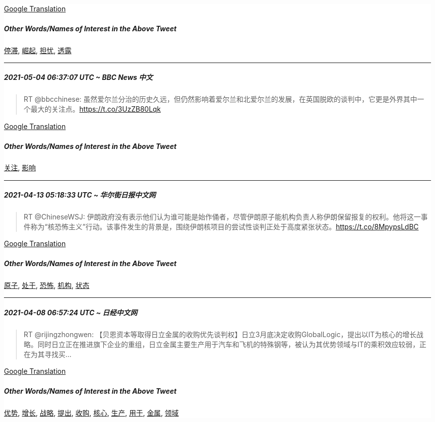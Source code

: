 [Google Translation](https://translate.google.com/?hi=en&tab=TT&sl=zh-CN&tl=en&op=translate&text=RT+%40dw_chinese%3A+%E8%B7%AF%E9%80%8F%E7%A4%BE%E6%8E%8C%E6%8F%A1%E7%9A%84%E4%B8%80%E4%BB%BD%E5%A3%B0%E6%98%8E%E8%8D%89%E6%A1%88%E9%80%8F%E9%9C%B2%EF%BC%8C%E6%AC%A7%E7%9B%9F%E5%92%8C%E5%8D%B0%E5%BA%A6%E5%B0%86%E5%9C%A8%E6%9C%AC%E5%91%A8%E5%85%AD%E4%B8%BE%E8%A1%8C%E7%9A%84%E4%B8%80%E6%AC%A1%E8%99%9A%E6%8B%9F%E5%B3%B0%E4%BC%9A%E4%B8%8A%E5%90%8C%E6%84%8F%E9%87%8D%E5%90%AF%E8%87%AA2013%E5%B9%B4%E4%BB%A5%E6%9D%A5%E5%81%9C%E6%BB%9E%E4%B8%8D%E5%89%8D%E7%9A%84+%23%E8%87%AA%E8%B4%B8%E8%B0%88%E5%88%A4%E3%80%82%E5%AF%B9%E4%B8%AD%E5%9B%BD%E5%B4%9B%E8%B5%B7%E7%9A%84%E6%8B%85%E5%BF%A7%E4%BD%BF%E5%B8%83%E9%B2%81%E5%A1%9E%E5%B0%94%E5%92%8C%E6%96%B0%E5%BE%B7%E9%87%8C%E7%9A%84%E5%85%B3%E7%B3%BB%E5%8F%98%E5%BE%97%E6%9B%B4%E5%8A%A0%E7%B4%A7%E5%AF%86%E3%80%82%23%E9%B8%A1%E8%9B%8B%E4%B8%8D%E8%83%BD%E6%94%BE%E5%9C%A8%E4%B8%80%E4%B8%AA%E7%AF%AE%E5%AD%90%E9%87%8C+https%3A%2F%2Ft.co%2FjJP7zRrMOu)
##### Other Words/Names of Interest in the Above Tweet
[停滞](停滞.md), [崛起](崛起.md), [担忧](担忧.md), [透露](透露.md)
___
##### 2021-05-04 06:37:07 UTC ~ BBC News 中文
> RT @bbcchinese: 虽然爱尔兰分治的历史久远，但仍然影响着爱尔兰和北爱尔兰的发展，在英国脱欧的谈判中，它更是外界其中一个最大的关注点。https://t.co/3UzZB80Lqk

[Google Translation](https://translate.google.com/?hi=en&tab=TT&sl=zh-CN&tl=en&op=translate&text=RT+%40bbcchinese%3A+%E8%99%BD%E7%84%B6%E7%88%B1%E5%B0%94%E5%85%B0%E5%88%86%E6%B2%BB%E7%9A%84%E5%8E%86%E5%8F%B2%E4%B9%85%E8%BF%9C%EF%BC%8C%E4%BD%86%E4%BB%8D%E7%84%B6%E5%BD%B1%E5%93%8D%E7%9D%80%E7%88%B1%E5%B0%94%E5%85%B0%E5%92%8C%E5%8C%97%E7%88%B1%E5%B0%94%E5%85%B0%E7%9A%84%E5%8F%91%E5%B1%95%EF%BC%8C%E5%9C%A8%E8%8B%B1%E5%9B%BD%E8%84%B1%E6%AC%A7%E7%9A%84%E8%B0%88%E5%88%A4%E4%B8%AD%EF%BC%8C%E5%AE%83%E6%9B%B4%E6%98%AF%E5%A4%96%E7%95%8C%E5%85%B6%E4%B8%AD%E4%B8%80%E4%B8%AA%E6%9C%80%E5%A4%A7%E7%9A%84%E5%85%B3%E6%B3%A8%E7%82%B9%E3%80%82https%3A%2F%2Ft.co%2F3UzZB80Lqk)
##### Other Words/Names of Interest in the Above Tweet
[关注](关注.md), [影响](影响.md)
___
##### 2021-04-13 05:18:33 UTC ~ 华尔街日报中文网
> RT @ChineseWSJ: 伊朗政府没有表示他们认为谁可能是始作俑者，尽管伊朗原子能机构负责人称伊朗保留报复的权利。他将这一事件称为“核恐怖主义”行动。该事件发生的背景是，围绕伊朗核项目的尝试性谈判正处于高度紧张状态。https://t.co/8MpypsLdBC

[Google Translation](https://translate.google.com/?hi=en&tab=TT&sl=zh-CN&tl=en&op=translate&text=RT+%40ChineseWSJ%3A+%E4%BC%8A%E6%9C%97%E6%94%BF%E5%BA%9C%E6%B2%A1%E6%9C%89%E8%A1%A8%E7%A4%BA%E4%BB%96%E4%BB%AC%E8%AE%A4%E4%B8%BA%E8%B0%81%E5%8F%AF%E8%83%BD%E6%98%AF%E5%A7%8B%E4%BD%9C%E4%BF%91%E8%80%85%EF%BC%8C%E5%B0%BD%E7%AE%A1%E4%BC%8A%E6%9C%97%E5%8E%9F%E5%AD%90%E8%83%BD%E6%9C%BA%E6%9E%84%E8%B4%9F%E8%B4%A3%E4%BA%BA%E7%A7%B0%E4%BC%8A%E6%9C%97%E4%BF%9D%E7%95%99%E6%8A%A5%E5%A4%8D%E7%9A%84%E6%9D%83%E5%88%A9%E3%80%82%E4%BB%96%E5%B0%86%E8%BF%99%E4%B8%80%E4%BA%8B%E4%BB%B6%E7%A7%B0%E4%B8%BA%E2%80%9C%E6%A0%B8%E6%81%90%E6%80%96%E4%B8%BB%E4%B9%89%E2%80%9D%E8%A1%8C%E5%8A%A8%E3%80%82%E8%AF%A5%E4%BA%8B%E4%BB%B6%E5%8F%91%E7%94%9F%E7%9A%84%E8%83%8C%E6%99%AF%E6%98%AF%EF%BC%8C%E5%9B%B4%E7%BB%95%E4%BC%8A%E6%9C%97%E6%A0%B8%E9%A1%B9%E7%9B%AE%E7%9A%84%E5%B0%9D%E8%AF%95%E6%80%A7%E8%B0%88%E5%88%A4%E6%AD%A3%E5%A4%84%E4%BA%8E%E9%AB%98%E5%BA%A6%E7%B4%A7%E5%BC%A0%E7%8A%B6%E6%80%81%E3%80%82https%3A%2F%2Ft.co%2F8MpypsLdBC)
##### Other Words/Names of Interest in the Above Tweet
[原子](原子.md), [处于](处于.md), [恐怖](恐怖.md), [机构](机构.md), [状态](状态.md)
___
##### 2021-04-08 06:57:24 UTC ~ 日经中文网
> RT @rijingzhongwen: 【贝恩资本等取得日立金属的收购优先谈判权】日立3月底决定收购GlobalLogic，提出以IT为核心的增长战略。同时日立正在推进旗下企业的重组，日立金属主要生产用于汽车和飞机的特殊钢等，被认为其优势领域与IT的乘积效应较弱，正在为其寻找买…

[Google Translation](https://translate.google.com/?hi=en&tab=TT&sl=zh-CN&tl=en&op=translate&text=RT+%40rijingzhongwen%3A+%E3%80%90%E8%B4%9D%E6%81%A9%E8%B5%84%E6%9C%AC%E7%AD%89%E5%8F%96%E5%BE%97%E6%97%A5%E7%AB%8B%E9%87%91%E5%B1%9E%E7%9A%84%E6%94%B6%E8%B4%AD%E4%BC%98%E5%85%88%E8%B0%88%E5%88%A4%E6%9D%83%E3%80%91%E6%97%A5%E7%AB%8B3%E6%9C%88%E5%BA%95%E5%86%B3%E5%AE%9A%E6%94%B6%E8%B4%ADGlobalLogic%EF%BC%8C%E6%8F%90%E5%87%BA%E4%BB%A5IT%E4%B8%BA%E6%A0%B8%E5%BF%83%E7%9A%84%E5%A2%9E%E9%95%BF%E6%88%98%E7%95%A5%E3%80%82%E5%90%8C%E6%97%B6%E6%97%A5%E7%AB%8B%E6%AD%A3%E5%9C%A8%E6%8E%A8%E8%BF%9B%E6%97%97%E4%B8%8B%E4%BC%81%E4%B8%9A%E7%9A%84%E9%87%8D%E7%BB%84%EF%BC%8C%E6%97%A5%E7%AB%8B%E9%87%91%E5%B1%9E%E4%B8%BB%E8%A6%81%E7%94%9F%E4%BA%A7%E7%94%A8%E4%BA%8E%E6%B1%BD%E8%BD%A6%E5%92%8C%E9%A3%9E%E6%9C%BA%E7%9A%84%E7%89%B9%E6%AE%8A%E9%92%A2%E7%AD%89%EF%BC%8C%E8%A2%AB%E8%AE%A4%E4%B8%BA%E5%85%B6%E4%BC%98%E5%8A%BF%E9%A2%86%E5%9F%9F%E4%B8%8EIT%E7%9A%84%E4%B9%98%E7%A7%AF%E6%95%88%E5%BA%94%E8%BE%83%E5%BC%B1%EF%BC%8C%E6%AD%A3%E5%9C%A8%E4%B8%BA%E5%85%B6%E5%AF%BB%E6%89%BE%E4%B9%B0%E2%80%A6)
##### Other Words/Names of Interest in the Above Tweet
[优势](优势.md), [增长](增长.md), [战略](战略.md), [提出](提出.md), [收购](收购.md), [核心](核心.md), [生产](生产.md), [用于](用于.md), [金属](金属.md), [领域](领域.md)